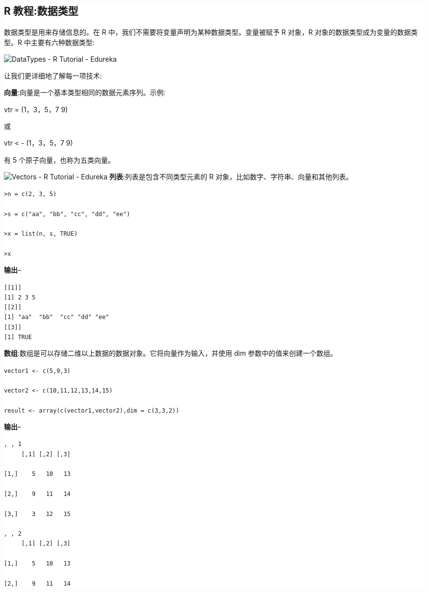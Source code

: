 ## **R 教程:数据类型**

数据类型是用来存储信息的。在 R 中，我们不需要将变量声明为某种数据类型。变量被赋予 R 对象，R 对象的数据类型成为变量的数据类型。R 中主要有六种数据类型:

![DataTypes - R Tutorial - Edureka](../Images/24f108081a06f246735d4f1935d98c1d.png)

让我们更详细地了解每一项技术:

**向量**:向量是一个基本类型相同的数据元素序列。示例:

vtr = (1，3，5，7 9)

或

vtr < - (1，3，5，7 9)

有 5 个原子向量，也称为五类向量。

![Vectors - R Tutorial - Edureka](../Images/fe84001d3d59c58e43fe870314eef0ae.png)  **列表**:列表是包含不同类型元素的 R 对象，比如数字、字符串、向量和其他列表。

```
>n = c(2, 3, 5)

>s = c("aa", "bb", "cc", "dd", "ee")

>x = list(n, s, TRUE)

>x
```

**输出**–

```
[[1]]
[1] 2 3 5
[[2]]
[1] "aa"  "bb"  "cc" "dd" "ee"
[[3]]
[1] TRUE 
```

**数组**:数组是可以存储二维以上数据的数据对象。它将向量作为输入，并使用 dim 参数中的值来创建一个数组。

```
vector1 <- c(5,9,3)

vector2 <- c(10,11,12,13,14,15)

result <- array(c(vector1,vector2),dim = c(3,3,2))
```

**输出**–

```
, , 1
     [,1] [,2] [,3]

[1,]    5   10   13

[2,]    9   11   14

[3,]    3   12   15

, , 2
     [,1] [,2] [,3]

[1,]    5   10   13

[2,]    9   11   14

```